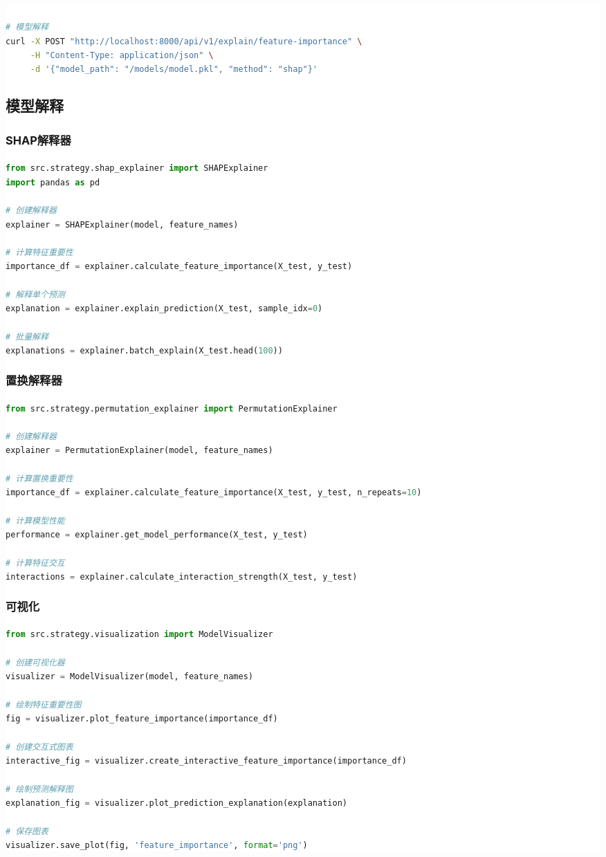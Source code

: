 ```bash

# 模型解释
curl -X POST "http://localhost:8000/api/v1/explain/feature-importance" \
     -H "Content-Type: application/json" \
     -d '{"model_path": "/models/model.pkl", "method": "shap"}'
```

## 模型解释

### SHAP解释器
```python
from src.strategy.shap_explainer import SHAPExplainer
import pandas as pd

# 创建解释器
explainer = SHAPExplainer(model, feature_names)

# 计算特征重要性
importance_df = explainer.calculate_feature_importance(X_test, y_test)

# 解释单个预测
explanation = explainer.explain_prediction(X_test, sample_idx=0)

# 批量解释
explanations = explainer.batch_explain(X_test.head(100))
```

### 置换解释器
```python
from src.strategy.permutation_explainer import PermutationExplainer

# 创建解释器
explainer = PermutationExplainer(model, feature_names)

# 计算置换重要性
importance_df = explainer.calculate_feature_importance(X_test, y_test, n_repeats=10)

# 计算模型性能
performance = explainer.get_model_performance(X_test, y_test)

# 计算特征交互
interactions = explainer.calculate_interaction_strength(X_test, y_test)
```

### 可视化
```python
from src.strategy.visualization import ModelVisualizer

# 创建可视化器
visualizer = ModelVisualizer(model, feature_names)

# 绘制特征重要性图
fig = visualizer.plot_feature_importance(importance_df)

# 创建交互式图表
interactive_fig = visualizer.create_interactive_feature_importance(importance_df)

# 绘制预测解释图
explanation_fig = visualizer.plot_prediction_explanation(explanation)

# 保存图表
visualizer.save_plot(fig, 'feature_importance', format='png')
```